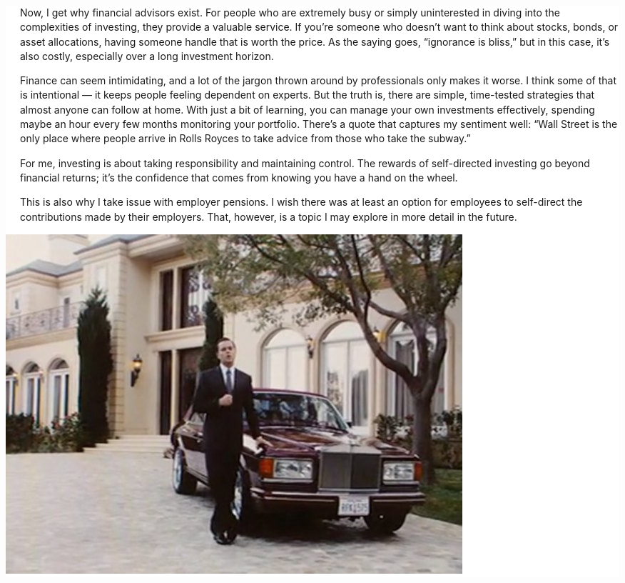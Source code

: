 </p>
<p style="padding-left: 20px;">
Now, I get why financial advisors exist. For people who are extremely busy or simply uninterested in diving into the complexities of investing, they provide a valuable service. If you’re someone who doesn’t want to think about stocks, bonds, or asset allocations, having someone handle that is worth the price. As the saying goes, “ignorance is bliss,” but in this case, it’s also costly, especially over a long investment horizon.
</p>
<p style="padding-left: 20px;">
Finance can seem intimidating, and a lot of the jargon thrown around by professionals only makes it worse. I think some of that is intentional — it keeps people feeling dependent on experts. But the truth is, there are simple, time-tested strategies that almost anyone can follow at home. With just a bit of learning, you can manage your own investments effectively, spending maybe an hour every few months monitoring your portfolio. There’s a quote that captures my sentiment well: “Wall Street is the only place where people arrive in Rolls Royces to take advice from those who take the subway.”
</p>
<p style="padding-left: 20px;">
For me, investing is about taking responsibility and maintaining control. The rewards of self-directed investing go beyond financial returns; it’s the confidence that comes from knowing you have a hand on the wheel. 
</p>
<p style="padding-left: 20px;">
This is also why I take issue with employer pensions. I wish there was at least an option for employees to self-direct the contributions made by their employers. That, however, is a topic I may explore in more detail in the future.
</p>

![Alt text](/assets/images/rolls.jpg)
